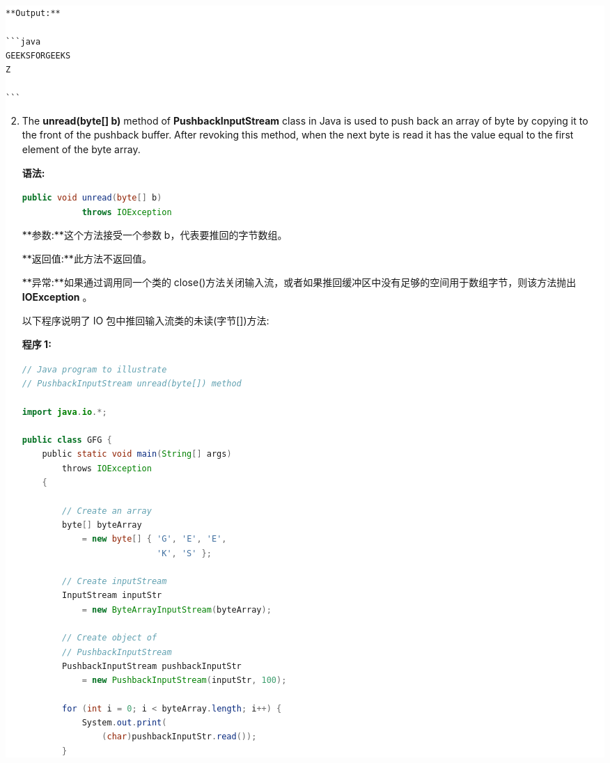     **Output:**

    ```java
    GEEKSFORGEEKS
    Z

    ```

2.  The **unread(byte[] b)** method of **PushbackInputStream** class in Java is used to push back an array of byte by copying it to the front of the pushback buffer. After revoking this method, when the next byte is read it has the value equal to the first element of the byte array.

    **语法:**

    ```java
    public void unread(byte[] b)
                throws IOException

    ```

    **参数:**这个方法接受一个参数 b，代表要推回的字节数组。

    **返回值:**此方法不返回值。

    **异常:**如果通过调用同一个类的 close()方法关闭输入流，或者如果推回缓冲区中没有足够的空间用于数组字节，则该方法抛出 **IOException** 。

    以下程序说明了 IO 包中推回输入流类的未读(字节[])方法:

    **程序 1:**

    ```java
    // Java program to illustrate
    // PushbackInputStream unread(byte[]) method

    import java.io.*;

    public class GFG {
        public static void main(String[] args)
            throws IOException
        {

            // Create an array
            byte[] byteArray
                = new byte[] { 'G', 'E', 'E',
                               'K', 'S' };

            // Create inputStream
            InputStream inputStr
                = new ByteArrayInputStream(byteArray);

            // Create object of
            // PushbackInputStream
            PushbackInputStream pushbackInputStr
                = new PushbackInputStream(inputStr, 100);

            for (int i = 0; i < byteArray.length; i++) {
                System.out.print(
                    (char)pushbackInputStr.read());
            }
